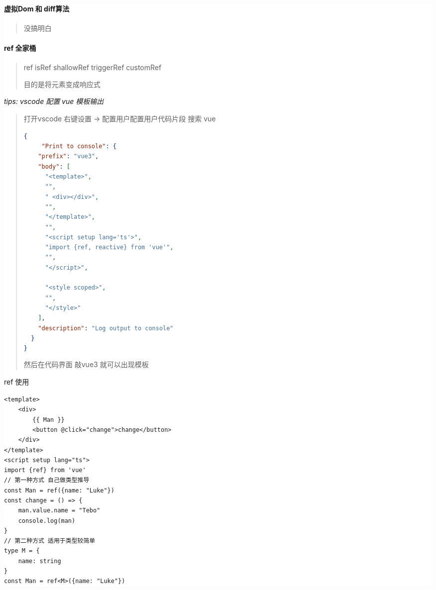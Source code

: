 

#### 虚拟Dom 和 diff算法

> 没搞明白

#### ref 全家桶

> ref isRef shallowRef triggerRef  customRef 
>
> 目的是将元素变成响应式

*tips: vscode 配置 vue 模板输出*

> 打开vscode 右键设置 -> 配置用户配置用户代码片段
> 搜索 vue 
>
> ```json
> {
>      "Print to console": {
>     "prefix": "vue3",
>     "body": [
>       "<template>",
>       "",
>       " <div></div>",
>       "",
>       "</template>",
>       "",
>       "<script setup lang='ts'>",
>       "import {ref, reactive} from 'vue'",
>       "",
>       "</script>",
> 
>       "<style scoped>",
>       "",
>       "</style>"
>     ],
>     "description": "Log output to console"
>   }
> }
> ```
>
> 然后在代码界面 敲vue3 就可以出现模板


ref 使用

```vue
<template>
	<div>
        {{ Man }}
        <button @click="change">change</button>
    </div>
</template>
<script setup lang="ts">
import {ref} from 'vue'
// 第一种方式 自己做类型推导
const Man = ref({name: "Luke"})
const change = () => {
	man.value.name = "Tebo"
    console.log(man)
}
// 第二种方式 适用于类型较简单
type M = {
    name: string
}
const Man = ref<M>({name: "Luke"})
```